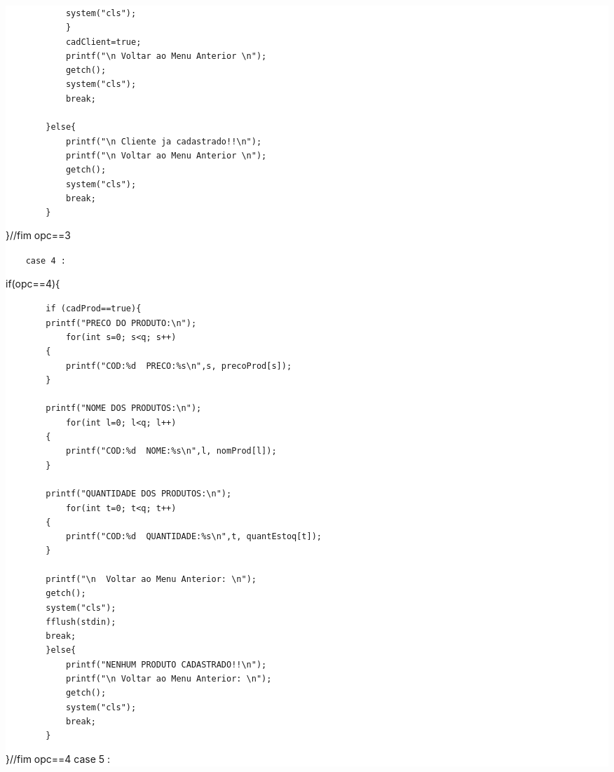 		        system("cls");
			    }
				cadClient=true;
				printf("\n Voltar ao Menu Anterior \n");
				getch();
				system("cls");
				break;
						
			}else{
				printf("\n Cliente ja cadastrado!!\n");
				printf("\n Voltar ao Menu Anterior \n");
				getch();
				system("cls");
				break;
			}
	
					
}//fim opc==3
		
		case 4 :
if(opc==4){

			if (cadProd==true){
			printf("PRECO DO PRODUTO:\n");
	    		for(int s=0; s<q; s++)
	   		{
  			    printf("COD:%d  PRECO:%s\n",s, precoProd[s]);
		    }
    
   			printf("NOME DOS PRODUTOS:\n");
    			for(int l=0; l<q; l++)
			{
   			 	printf("COD:%d  NOME:%s\n",l, nomProd[l]);
			}
	
	 		printf("QUANTIDADE DOS PRODUTOS:\n");
    			for(int t=0; t<q; t++)
			{
    			printf("COD:%d  QUANTIDADE:%s\n",t, quantEstoq[t]);
			}

			printf("\n  Voltar ao Menu Anterior: \n");
			getch();
			system("cls");
			fflush(stdin);
			break;
			}else{
				printf("NENHUM PRODUTO CADASTRADO!!\n");
				printf("\n Voltar ao Menu Anterior: \n");
				getch();
				system("cls");
				break;
			}
}//fim opc==4
		case 5 :
			